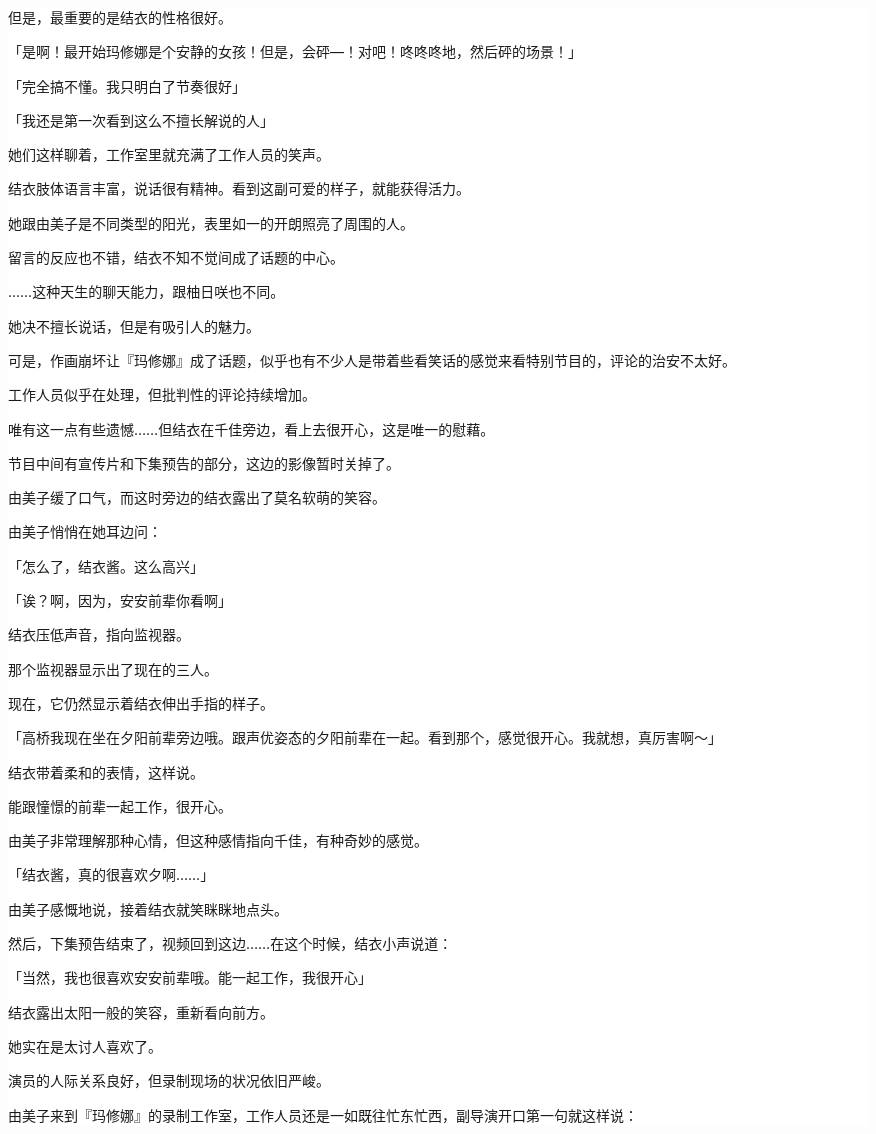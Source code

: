 但是，最重要的是结衣的性格很好。

「是啊！最开始玛修娜是个安静的女孩！但是，会砰—！对吧！咚咚咚地，然后砰的场景！」

「完全搞不懂。我只明白了节奏很好」

「我还是第一次看到这么不擅长解说的人」

她们这样聊着，工作室里就充满了工作人员的笑声。

结衣肢体语言丰富，说话很有精神。看到这副可爱的样子，就能获得活力。

她跟由美子是不同类型的阳光，表里如一的开朗照亮了周围的人。

留言的反应也不错，结衣不知不觉间成了话题的中心。

……这种天生的聊天能力，跟柚日咲也不同。

她决不擅长说话，但是有吸引人的魅力。

可是，作画崩坏让『玛修娜』成了话题，似乎也有不少人是带着些看笑话的感觉来看特别节目的，评论的治安不太好。

工作人员似乎在处理，但批判性的评论持续增加。

唯有这一点有些遗憾……但结衣在千佳旁边，看上去很开心，这是唯一的慰藉。

节目中间有宣传片和下集预告的部分，这边的影像暂时关掉了。

由美子缓了口气，而这时旁边的结衣露出了莫名软萌的笑容。

由美子悄悄在她耳边问：

「怎么了，结衣酱。这么高兴」

「诶？啊，因为，安安前辈你看啊」

结衣压低声音，指向监视器。

那个监视器显示出了现在的三人。

现在，它仍然显示着结衣伸出手指的样子。

「高桥我现在坐在夕阳前辈旁边哦。跟声优姿态的夕阳前辈在一起。看到那个，感觉很开心。我就想，真厉害啊～」

结衣带着柔和的表情，这样说。

能跟憧憬的前辈一起工作，很开心。

由美子非常理解那种心情，但这种感情指向千佳，有种奇妙的感觉。

「结衣酱，真的很喜欢夕啊……」

由美子感慨地说，接着结衣就笑眯眯地点头。

然后，下集预告结束了，视频回到这边……在这个时候，结衣小声说道：

「当然，我也很喜欢安安前辈哦。能一起工作，我很开心」

结衣露出太阳一般的笑容，重新看向前方。

她实在是太讨人喜欢了。

演员的人际关系良好，但录制现场的状况依旧严峻。

由美子来到『玛修娜』的录制工作室，工作人员还是一如既往忙东忙西，副导演开口第一句就这样说：
